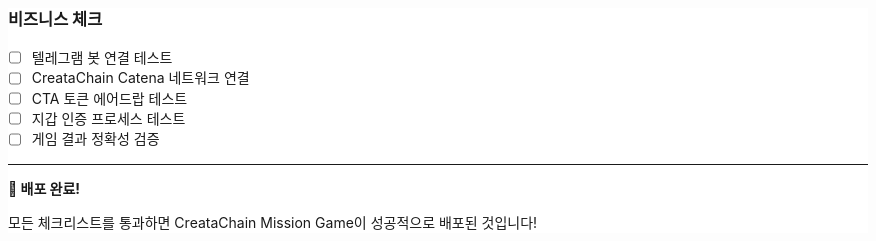 ### 비즈니스 체크
- [ ] 텔레그램 봇 연결 테스트
- [ ] CreataChain Catena 네트워크 연결
- [ ] CTA 토큰 에어드랍 테스트
- [ ] 지갑 인증 프로세스 테스트
- [ ] 게임 결과 정확성 검증

---

**🎉 배포 완료!**

모든 체크리스트를 통과하면 CreataChain Mission Game이 성공적으로 배포된 것입니다!